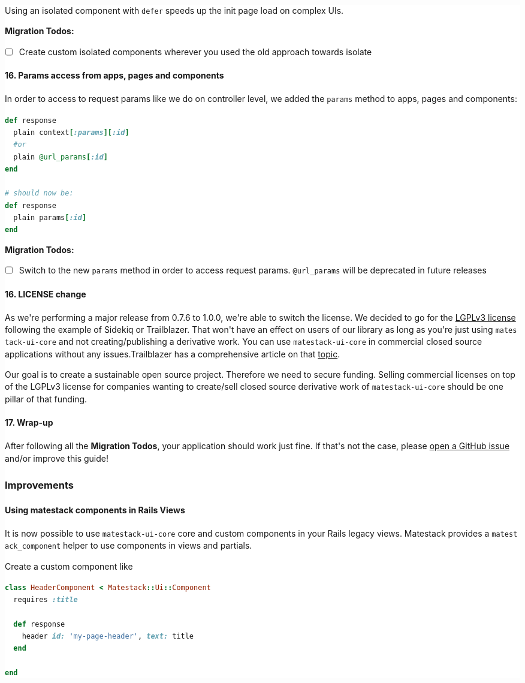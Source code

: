 Using an isolated component with `defer` speeds up the init page load on complex UIs.

**Migration Todos:**

- [ ] Create custom isolated components wherever you used the old approach towards isolate

#### 16. Params access from apps, pages and components

In order to access to request params like we do on controller level, we added the `params` method to apps, pages and components:

```ruby
def response
  plain context[:params][:id]
  #or
  plain @url_params[:id]
end

# should now be:
def response
  plain params[:id]
end
```

**Migration Todos:**

- [ ] Switch to the new `params` method in order to access request params. `@url_params` will be deprecated in future releases

#### 16. LICENSE change

As we're performing a major release from 0.7.6 to 1.0.0, we're able to switch the license. We decided to go for the [LGPLv3 license](http://www.gnu.org/licenses/lgpl-3.0.html) following the example of Sidekiq or Trailblazer. That won't have an effect on users of our library as long as you're just using `matestack-ui-core` and not creating/publishing a derivative work. You can use `matestack-ui-core` in commercial closed source applications without any issues.Trailblazer has a comprehensive article on that [topic](https://trailblazer.to/2.1/docs/pro.html#pro-license).

Our goal is to create a sustainable open source project. Therefore we need to secure funding. Selling commercial licenses on top of the LGPLv3 license for companies wanting to create/sell closed source derivative work of `matestack-ui-core` should be one pillar of that funding.

#### 17. Wrap-up

After following all the **Migration Todos**, your application should work just fine. If that's not the case, please [open a GitHub issue](https://github.com/matestack/matestack-ui-core/issues/new) and/or improve this guide!

### Improvements

#### Using matestack components in Rails Views

It is now possible to use `matestack-ui-core` core and custom components in your Rails legacy views. Matestack provides a `matestack_component` helper to use components in views and partials.

Create a custom component like
```ruby
class HeaderComponent < Matestack::Ui::Component
  requires :title

  def response
    header id: 'my-page-header', text: title
  end

end
```
